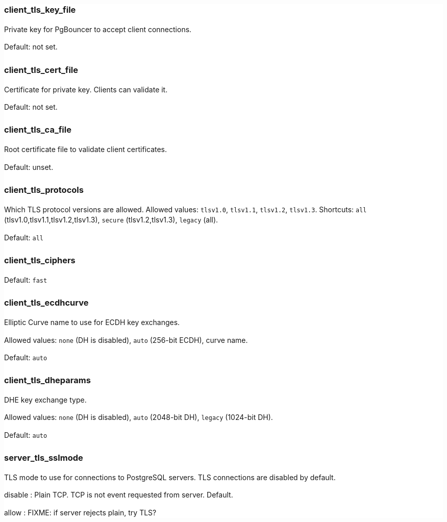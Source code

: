 ### client_tls_key_file

Private key for PgBouncer to accept client connections.

Default: not set.

### client_tls_cert_file

Certificate for private key.  Clients can validate it.

Default: not set.

### client_tls_ca_file

Root certificate file to validate client certificates.

Default: unset.

### client_tls_protocols

Which TLS protocol versions are allowed.  Allowed values: `tlsv1.0`, `tlsv1.1`, `tlsv1.2`, `tlsv1.3`.
Shortcuts: `all` (tlsv1.0,tlsv1.1,tlsv1.2,tlsv1.3), `secure` (tlsv1.2,tlsv1.3), `legacy` (all).

Default: `all`

### client_tls_ciphers

Default: `fast`

### client_tls_ecdhcurve

Elliptic Curve name to use for ECDH key exchanges.

Allowed values: `none` (DH is disabled), `auto` (256-bit ECDH), curve name.

Default: `auto`

### client_tls_dheparams

DHE key exchange type.

Allowed values: `none` (DH is disabled), `auto` (2048-bit DH), `legacy` (1024-bit DH).

Default: `auto`

### server_tls_sslmode

TLS mode to use for connections to PostgreSQL servers.
TLS connections are disabled by default.

disable
:   Plain TCP.  TCP is not event requested from server.  Default.

allow
:   FIXME: if server rejects plain, try TLS?
